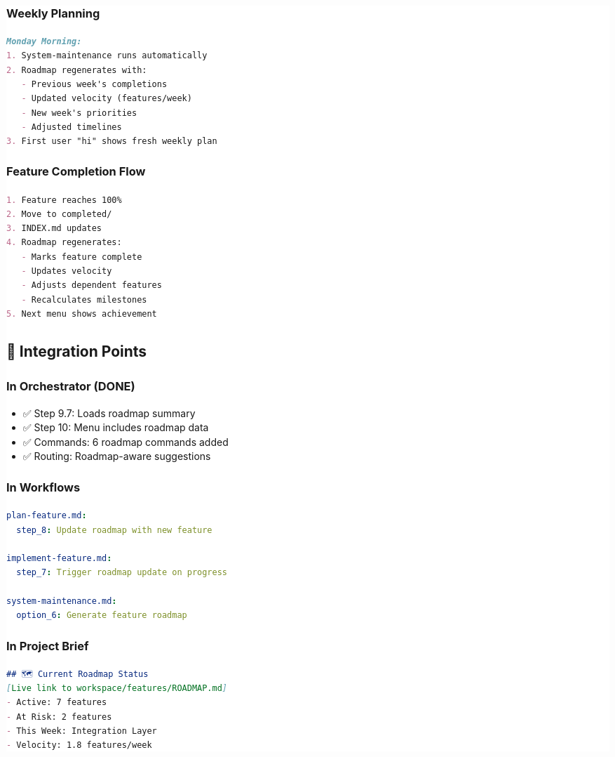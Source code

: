 ### Weekly Planning
```markdown
Monday Morning:
1. System-maintenance runs automatically
2. Roadmap regenerates with:
   - Previous week's completions
   - Updated velocity (features/week)
   - New week's priorities
   - Adjusted timelines
3. First user "hi" shows fresh weekly plan
```

### Feature Completion Flow
```markdown
1. Feature reaches 100%
2. Move to completed/
3. INDEX.md updates
4. Roadmap regenerates:
   - Marks feature complete
   - Updates velocity
   - Adjusts dependent features
   - Recalculates milestones
5. Next menu shows achievement
```

## 🎯 Integration Points

### In Orchestrator (DONE)
- ✅ Step 9.7: Loads roadmap summary
- ✅ Step 10: Menu includes roadmap data
- ✅ Commands: 6 roadmap commands added
- ✅ Routing: Roadmap-aware suggestions

### In Workflows
```yaml
plan-feature.md:
  step_8: Update roadmap with new feature
  
implement-feature.md:  
  step_7: Trigger roadmap update on progress
  
system-maintenance.md:
  option_6: Generate feature roadmap
```

### In Project Brief
```markdown
## 🗺️ Current Roadmap Status
[Live link to workspace/features/ROADMAP.md]
- Active: 7 features
- At Risk: 2 features  
- This Week: Integration Layer
- Velocity: 1.8 features/week
```
